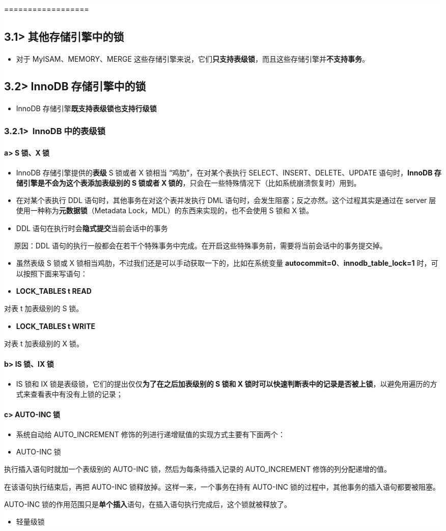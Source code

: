 ==================

3.1> 其他存储引擎中的锁
--------------

*   对于 MyISAM、MEMORY、MERGE 这些存储引擎来说，它们**只支持表级锁**，而且这些存储引擎并**不支持事务**。
    

3.2> InnoDB 存储引擎中的锁
-------------------

*   InnoDB 存储引擎**既支持表级锁也支持行级锁**
    

### 3.2.1>  InnoDB 中的表级锁  

#### a> S 锁、X 锁

*   InnoDB 存储引擎提供的**表级** S 锁或者 X 锁相当 “鸡肋”，在对某个表执行 SELECT、INSERT、DELETE、UPDATE 语句时，**InnoDB 存储引擎是不会为这个表添加表级别的 S 锁或者 X 锁的**，只会在一些特殊情况下（比如系统崩溃恢复时）用到。
    
*   在对某个表执行 DDL 语句时，其他事务在对这个表并发执行 DML 语句时，会发生阻塞；反之亦然。这个过程其实是通过在 server 层使用一种称为**元数据锁**（Metadata Lock，MDL）的东西来实现的，也不会使用 S 锁和 X 锁。
    

*   DDL 语句在执行时会**隐式提交**当前会话中的事务
    

     原因：DDL 语句的执行一般都会在若干个特殊事务中完成。在开启这些特殊事务前，需要将当前会话中的事务提交掉。

*   虽然表级 S 锁或 X 锁相当鸡肋，不过我们还是可以手动获取一下的，比如在系统变量 **autocommit=0**、**innodb_table_lock=1** 时，可以按照下面来写语句：
    

*   **LOCK_TABLES t READ**
    

对表 t 加表级别的 S 锁。

*   **LOCK_TABLES t WRITE**
    

对表 t 加表级别的 X 锁。

#### b> IS 锁、IX 锁

*   IS 锁和 IX 锁是表级锁，它们的提出仅仅**为了在之后加表级别的 S 锁和 X 锁时可以快速判断表中的记录是否被上锁**，以避免用遍历的方式来查看表中有没有上锁的记录；
    

#### c> AUTO-INC 锁

*   系统自动给 AUTO_INCREMENT 修饰的列进行递增赋值的实现方式主要有下面两个：
    

*   AUTO-INC 锁
    

执行插入语句时就加一个表级别的 AUTO-INC 锁，然后为每条待插入记录的 AUTO_INCREMENT 修饰的列分配递增的值。

在该语句执行结束后，再把 AUTO-INC 锁释放掉。这样一来，一个事务在持有 AUTO-INC 锁的过程中，其他事务的插入语句都要被阻塞。

AUTO-INC 锁的作用范围只是**单个插入**语句，在插入语句执行完成后，这个锁就被释放了。

*   轻量级锁
    